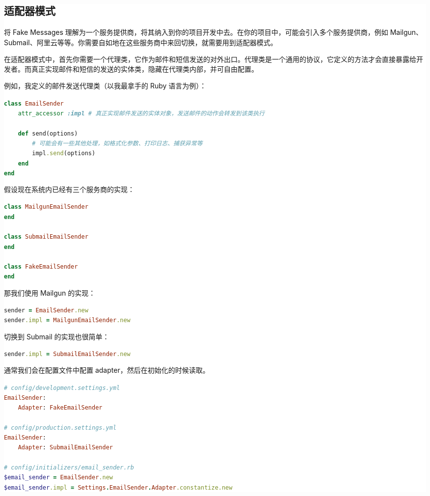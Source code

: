 ## 适配器模式

将 Fake Messages 理解为一个服务提供商，将其纳入到你的项目开发中去。在你的项目中，可能会引入多个服务提供商，例如 Mailgun、Submail、阿里云等等。你需要自如地在这些服务商中来回切换，就需要用到适配器模式。

在适配器模式中，首先你需要一个代理类，它作为邮件和短信发送的对外出口。代理类是一个通用的协议，它定义的方法才会直接暴露给开发者。而真正实现邮件和短信的发送的实体类，隐藏在代理类内部，并可自由配置。

例如，我定义的邮件发送代理类（以我最拿手的 Ruby 语言为例）：

```ruby
class EmailSender
    attr_accessor :impl # 真正实现邮件发送的实体对象，发送邮件的动作会转发到该类执行
    
    def send(options)
        # 可能会有一些其他处理，如格式化参数、打印日志、捕获异常等
        impl.send(options)
    end
end
```

假设现在系统内已经有三个服务商的实现：

```ruby
class MailgunEmailSender
end

class SubmailEmailSender
end

class FakeEmailSender
end
```

那我们使用 Mailgun 的实现：

```ruby
sender = EmailSender.new
sender.impl = MailgunEmailSender.new
```

切换到 Submail 的实现也很简单：

```ruby
sender.impl = SubmailEmailSender.new
```

通常我们会在配置文件中配置 adapter，然后在初始化的时候读取。

```ruby
# config/development.settings.yml
EmailSender:
	Adapter: FakeEmailSender

# config/production.settings.yml
EmailSender:
	Adapter: SubmailEmailSender

# config/initializers/email_sender.rb
$email_sender = EmailSender.new
$email_sender.impl = Settings.EmailSender.Adapter.constantize.new
```
